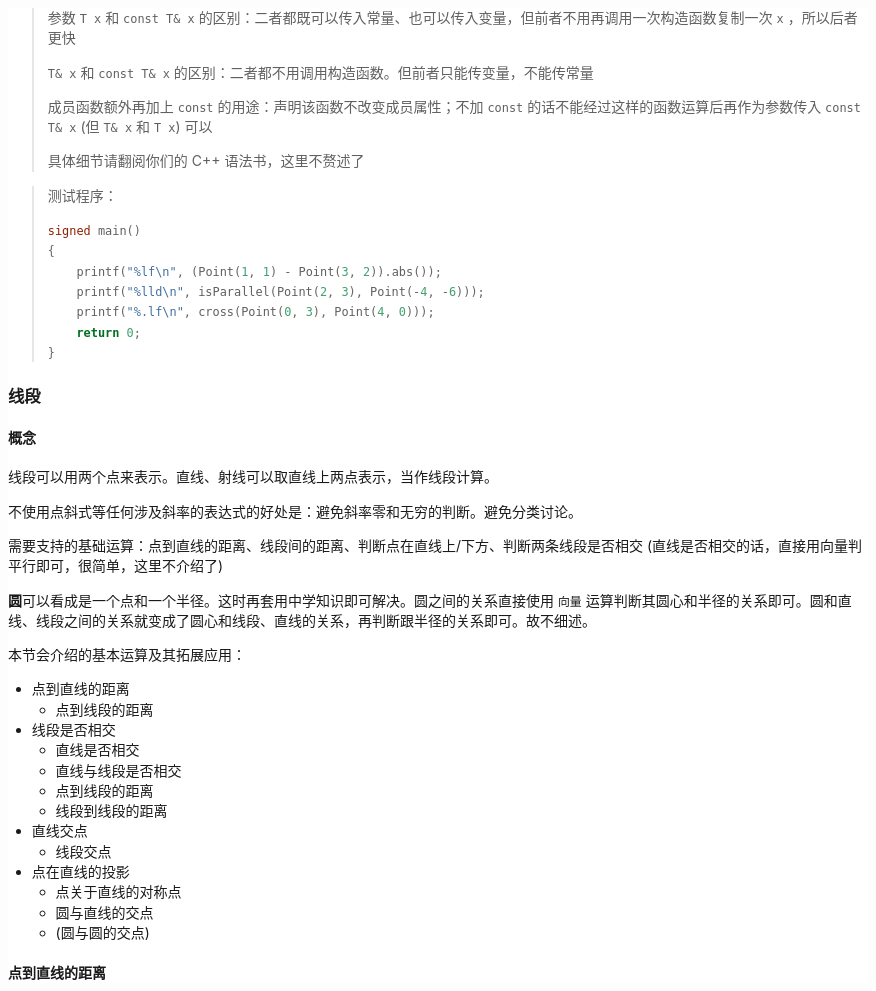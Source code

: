 > 参数 `T x` 和 `const T& x` 的区别：二者都既可以传入常量、也可以传入变量，但前者不用再调用一次构造函数复制一次 `x` ，所以后者更快
>
> `T& x` 和 `const T& x` 的区别：二者都不用调用构造函数。但前者只能传变量，不能传常量
>
> 成员函数额外再加上 `const` 的用途：声明该函数不改变成员属性；不加 `const` 的话不能经过这样的函数运算后再作为参数传入 `const T& x` (但 `T& x` 和 `T x`) 可以
>
> 具体细节请翻阅你们的 C++ 语法书，这里不赘述了

> 测试程序：
>
> ```c++
> signed main()
> {
>     printf("%lf\n", (Point(1, 1) - Point(3, 2)).abs());
>     printf("%lld\n", isParallel(Point(2, 3), Point(-4, -6)));
>     printf("%.lf\n", cross(Point(0, 3), Point(4, 0)));
>     return 0;
> }
> ```



### 线段

#### 概念

线段可以用两个点来表示。直线、射线可以取直线上两点表示，当作线段计算。

不使用点斜式等任何涉及斜率的表达式的好处是：避免斜率零和无穷的判断。避免分类讨论。

需要支持的基础运算：点到直线的距离、线段间的距离、判断点在直线上/下方、判断两条线段是否相交 (直线是否相交的话，直接用向量判平行即可，很简单，这里不介绍了)

**圆**可以看成是一个点和一个半径。这时再套用中学知识即可解决。圆之间的关系直接使用 `向量` 运算判断其圆心和半径的关系即可。圆和直线、线段之间的关系就变成了圆心和线段、直线的关系，再判断跟半径的关系即可。故不细述。

本节会介绍的基本运算及其拓展应用：

- 点到直线的距离
  - 点到线段的距离
- 线段是否相交
  - 直线是否相交
  - 直线与线段是否相交
  - 点到线段的距离
  - 线段到线段的距离
- 直线交点
  - 线段交点
- 点在直线的投影
  - 点关于直线的对称点
  - 圆与直线的交点
  - (圆与圆的交点)



#### 点到直线的距离
